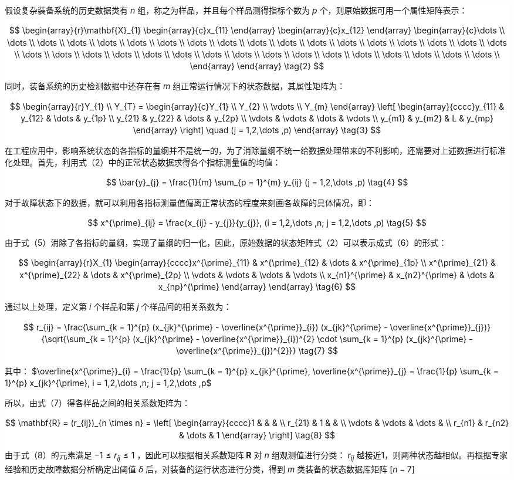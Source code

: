 假设复杂装备系统的历史数据类有  $n$  组，称之为样品，并且每个样品测得指标个数为  $p$  个，则原始数据可用一个属性矩阵表示：

$$
\begin{array}{r}\mathbf{X}_{1} \begin{array}{c}x_{11} \end{array} \begin{array}{c}x_{12} \end{array} \begin{array}{c}\dots \\ \dots \\ \dots \\ \dots \\ \dots \\ \dots \\ \dots \\ \dots \\ \dots \\ \dots \\ \dots \\ \dots \\ \dots \\ \dots \\ \dots \\ \dots \\ \dots \\ \dots \\ \dots \\ \dots \\ \dots \\ \dots \\ \dots \\ \dots \\ \dots \\ \dots \\ \dots \\ \dots \\ \dots \\ \dots \\ \dots \\ \dots \\ \dots \\ \dots \\ \end{array} \end{array} \tag{2}
$$

同时，装备系统的历史检测数据中还存在有  $m$  组正常运行情况下的状态数据，其属性矩阵为：

$$
\begin{array}{r}Y_{1} \\ Y_{T} = \begin{array}{c}Y_{1} \\ Y_{2} \\ \vdots \\ Y_{m} \end{array} \left[ \begin{array}{cccc}y_{11} & y_{12} & \dots & y_{1p} \\ y_{21} & y_{22} & \dots & y_{2p} \\ \vdots & \vdots & \dots & \vdots \\ y_{m1} & y_{m2} & L & y_{mp} \end{array} \right] \quad (j = 1,2,\dots ,p) \end{array} \tag{3}
$$

在工程应用中，影响系统状态的各指标的量纲并不是统一的，为了消除量纲不统一给数据处理带来的不利影响，还需要对上述数据进行标准化处理。首先，利用式（2）中的正常状态数据求得各个指标测量值的均值：

$$
\bar{y}_{j} = \frac{1}{m} \sum_{p = 1}^{m} y_{ij} (j = 1,2,\dots ,p) \tag{4}
$$

对于故障状态下的数据，就可以利用各指标测量值偏离正常状态的程度来刻画各故障的具体情况，即：

$$
x^{\prime}_{ij} = \frac{x_{ij} - y_{j}}{y_{j}}, (i = 1,2,\dots ,n; j = 1,2,\dots ,p) \tag{5}
$$

由于式（5）消除了各指标的量纲，实现了量纲的归一化，因此，原始数据的状态矩阵式（2）可以表示成式（6）的形式：

$$
\begin{array}{r}X_{1} \begin{array}{cccc}x^{\prime}_{11} & x^{\prime}_{12} & \dots & x^{\prime}_{1p} \\ x^{\prime}_{21} & x^{\prime}_{22} & \dots & x^{\prime}_{2p} \\ \vdots & \vdots & \vdots & \vdots \\ x_{n1}^{\prime} & x_{n2}^{\prime} & \dots & x_{np}^{\prime} \end{array} \end{array} \tag{6}
$$

通过以上处理，定义第  $i$  个样品和第  $j$  个样品间的相关系数为：

$$
r_{ij} = \frac{\sum_{k = 1}^{p} (x_{jk}^{\prime} - \overline{x^{\prime}}_{i}) (x_{jk}^{\prime} - \overline{x^{\prime}}_{j})}{\sqrt{\sum_{k = 1}^{p} (x_{jk}^{\prime} - \overline{x^{\prime}}_{i})^{2} \cdot \sum_{k = 1}^{p} (x_{jk}^{\prime} - \overline{x^{\prime}}_{j})^{2}}} \tag{7}
$$

其中：  $\overline{x^{\prime}}_{i} = \frac{1}{p} \sum_{k = 1}^{p} x_{jk}^{\prime}, \overline{x^{\prime}}_{j} = \frac{1}{p} \sum_{k = 1}^{p} x_{jk}^{\prime}, i = 1,2,\dots ,n; j = 1,2,\dots ,p$

所以，由式（7）得各样品之间的相关系数矩阵为：

$$
\mathbf{R} = (r_{ij})_{n \times n} = \left[ \begin{array}{cccc}1 & & & \\ r_{21} & 1 & & \\ \vdots & \vdots & \dots & \\ r_{n1} & r_{n2} & \dots & 1 \end{array} \right] \tag{8}
$$

由于式（8）的元素满足  $- 1 \leq r_{ij} \leq 1$ ，因此可以根据相关系数矩阵  $\mathbf{R}$  对  $n$  组观测值进行分类：  $r_{ij}$  越接近1，则两种状态越相似。再根据专家经验和历史故障数据分析确定出阈值  $\delta$  后，对装备的运行状态进行分类，得到  $m$  类装备的状态数据库矩阵  $[n - 7]$
